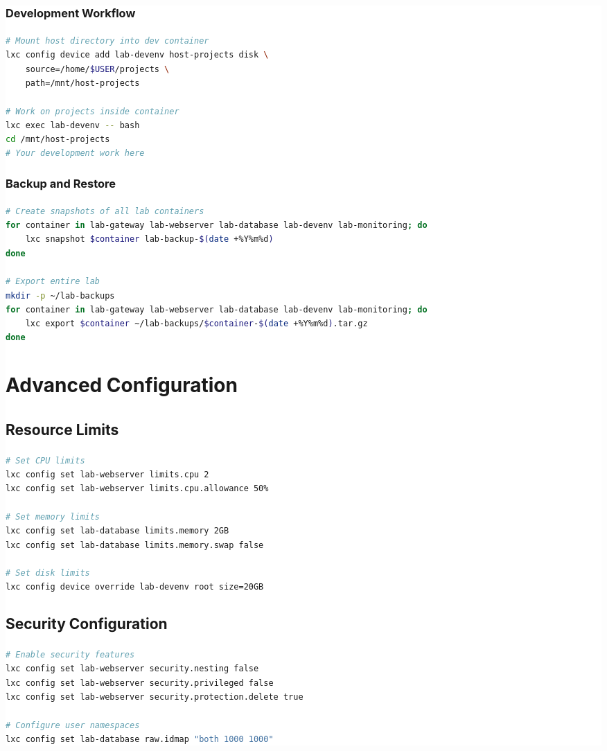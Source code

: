 ### Development Workflow

```bash
# Mount host directory into dev container
lxc config device add lab-devenv host-projects disk \
    source=/home/$USER/projects \
    path=/mnt/host-projects

# Work on projects inside container
lxc exec lab-devenv -- bash
cd /mnt/host-projects
# Your development work here
```

### Backup and Restore

```bash
# Create snapshots of all lab containers
for container in lab-gateway lab-webserver lab-database lab-devenv lab-monitoring; do
    lxc snapshot $container lab-backup-$(date +%Y%m%d)
done

# Export entire lab
mkdir -p ~/lab-backups
for container in lab-gateway lab-webserver lab-database lab-devenv lab-monitoring; do
    lxc export $container ~/lab-backups/$container-$(date +%Y%m%d).tar.gz
done
```

# Advanced Configuration

## Resource Limits

```bash
# Set CPU limits
lxc config set lab-webserver limits.cpu 2
lxc config set lab-webserver limits.cpu.allowance 50%

# Set memory limits
lxc config set lab-database limits.memory 2GB
lxc config set lab-database limits.memory.swap false

# Set disk limits
lxc config device override lab-devenv root size=20GB
```

## Security Configuration

```bash
# Enable security features
lxc config set lab-webserver security.nesting false
lxc config set lab-webserver security.privileged false
lxc config set lab-webserver security.protection.delete true

# Configure user namespaces
lxc config set lab-database raw.idmap "both 1000 1000"
```
